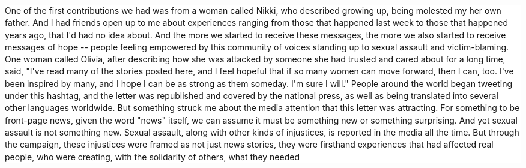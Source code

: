 One of the first contributions we had
was from a woman called Nikki,
who described growing up,
being molested my her own father.
And I had friends open up to me
about experiences ranging
from those that happened last week
to those that happened years ago,
that I&#39;d had no idea about.
And the more we started
to receive these messages,
the more we also started
to receive messages of hope --
people feeling empowered
by this community of voices
standing up to sexual assault
and victim-blaming.
One woman called Olivia,
after describing how she was attacked
by someone she had trusted
and cared about for a long time,
said, &quot;I&#39;ve read many
of the stories posted here,
and I feel hopeful that if so many
women can move forward,
then I can, too.
I&#39;ve been inspired by many,
and I hope I can be as strong
as them someday.
I&#39;m sure I will.&quot;
People around the world began
tweeting under this hashtag,
and the letter was republished
and covered by the national press,
as well as being translated into several
other languages worldwide.
But something struck me
about the media attention
that this letter was attracting.
For something to be front-page news,
given the word &quot;news&quot; itself,
we can assume it must be something new
or something surprising.
And yet sexual assault
is not something new.
Sexual assault, along with other
kinds of injustices,
is reported in the media all the time.
But through the campaign,
these injustices were framed
as not just news stories,
they were firsthand experiences
that had affected real people,
who were creating,
with the solidarity of others,
what they needed
